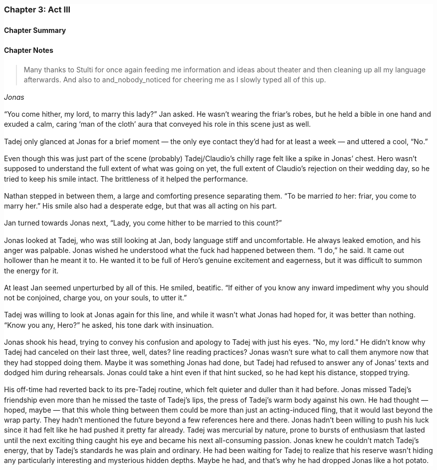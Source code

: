 

### Chapter 3: Act III


#### Chapter Summary



#### Chapter Notes



> Many thanks to Stulti for once again feeding me information and ideas about theater and then cleaning up all my language afterwards. And also to and\_nobody\_noticed for cheering me as I slowly typed all of this up.



*Jonas*


“You come hither, my lord, to marry this lady?” Jan asked. He wasn’t wearing the friar’s robes, but he held a bible in one hand and exuded a calm, caring ‘man of the cloth’ aura that conveyed his role in this scene just as well.

Tadej only glanced at Jonas for a brief moment — the only eye contact they’d had for at least a week — and uttered a cool, “No.”

Even though this was just part of the scene (probably) Tadej/Claudio’s chilly rage felt like a spike in Jonas’ chest. Hero wasn’t supposed to understand the full extent of what was going on yet, the full extent of Claudio’s rejection on their wedding day, so he tried to keep his smile intact. The brittleness of it helped the performance.

Nathan stepped in between them, a large and comforting presence separating them. “To be married *to* her: friar, you come to marry her.” His smile also had a desperate edge, but that was all acting on his part.

Jan turned towards Jonas next, “Lady, you come hither to be married to this count?”

Jonas looked at Tadej, who was still looking at Jan, body language stiff and uncomfortable. He always leaked emotion, and his anger was palpable. Jonas wished he understood what the fuck had happened between them. “I do,” he said. It came out hollower than he meant it to. He wanted it to be full of Hero’s genuine excitement and eagerness, but it was difficult to summon the energy for it.

At least Jan seemed unperturbed by all of this. He smiled, beatific. “If either of you know any inward impediment why you should not be conjoined, charge you, on your souls, to utter it.”

Tadej was willing to look at Jonas again for this line, and while it wasn’t what Jonas had hoped for, it was better than nothing. “Know you any, Hero?” he asked, his tone dark with insinuation.

Jonas shook his head, trying to convey his confusion and apology to Tadej with just his eyes. “No, my lord.” He didn’t know why Tadej had canceled on their last three, well, dates? line reading practices? Jonas wasn’t sure what to call them anymore now that they had stopped doing them. Maybe it was something Jonas had done, but Tadej had refused to answer any of Jonas’ texts and dodged him during rehearsals. Jonas could take a hint even if that hint sucked, so he had kept his distance, stopped trying.

His off\-time had reverted back to its pre\-Tadej routine, which felt quieter and duller than it had before. Jonas missed Tadej’s friendship even more than he missed the taste of Tadej’s lips, the press of Tadej’s warm body against his own. He had thought — hoped, maybe — that this whole thing between them could be more than just an acting\-induced fling, that it would last beyond the wrap party. They hadn’t mentioned the future beyond a few references here and there. Jonas hadn’t been willing to push his luck since it had felt like he had pushed it pretty far already. Tadej was mercurial by nature, prone to bursts of enthusiasm that lasted until the next exciting thing caught his eye and became his next all\-consuming passion. Jonas knew he couldn’t match Tadej’s energy, that by Tadej’s standards he was plain and ordinary. He had been waiting for Tadej to realize that his reserve wasn’t hiding any particularly interesting and mysterious hidden depths. Maybe he had, and that’s why he had dropped Jonas like a hot potato.
